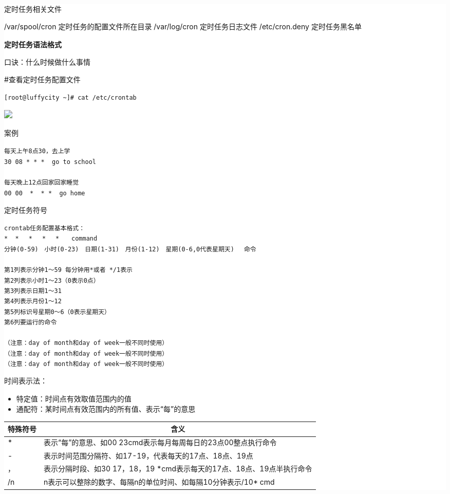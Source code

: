 定时任务相关文件

/var/spool/cron  定时任务的配置文件所在目录
/var/log/cron  定时任务日志文件
/etc/cron.deny  定时任务黑名单



**定时任务语法格式**

口诀：什么时候做什么事情

#查看定时任务配置文件

```shell
[root@luffycity ~]# cat /etc/crontab
```

![](C:\Users\admin\Desktop\定时任务.jpg)

案例

```shell
每天上午8点30，去上学
30 08 * * *  go to school

每天晚上12点回家回家睡觉
00 00  *  * *  go home
```

定时任务符号

```
crontab任务配置基本格式：
*  *　 *　 *　 *　　command
分钟(0-59)　小时(0-23)　日期(1-31)　月份(1-12)　星期(0-6,0代表星期天)　 命令

第1列表示分钟1～59 每分钟用*或者 */1表示
第2列表示小时1～23（0表示0点）
第3列表示日期1～31
第4列表示月份1～12
第5列标识号星期0～6（0表示星期天）
第6列要运行的命令

（注意：day of month和day of week一般不同时使用）
（注意：day of month和day of week一般不同时使用）
（注意：day of month和day of week一般不同时使用）
```

时间表示法：

- 特定值：时间点有效取值范围内的值
- 通配符：某时间点有效范围内的所有值、表示“每”的意思

| 特殊符号 | 含义                                                         |
| -------- | ------------------------------------------------------------ |
| *        | 表示“每”的意思、如00 23cmd表示每月每周每日的23点00整点执行命令 |
| -        | 表示时间范围分隔符、如17-19，代表每天的17点、18点、19点      |
| ，       | 表示分隔时段、如30 17，18，19 *cmd表示每天的17点、18点、19点半执行命令 |
| /n       | n表示可以整除的数字、每隔n的单位时间、如每隔10分钟表示/10* cmd |
